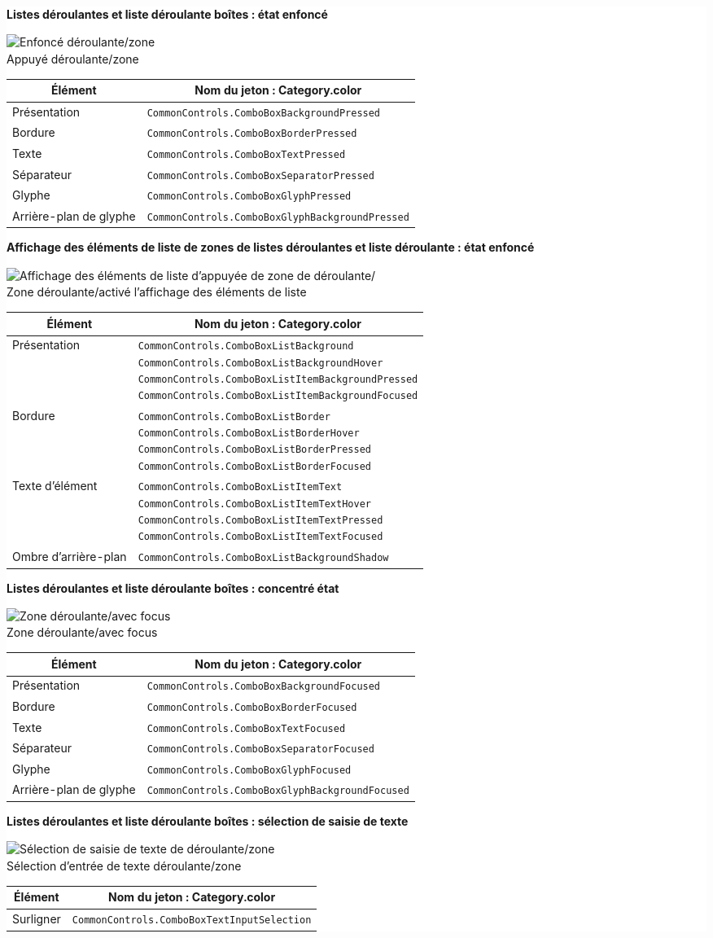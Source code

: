 **Listes déroulantes et liste déroulante boîtes : état enfoncé**

![Enfoncé déroulante/zone](../../extensibility/ux-guidelines/media/0303-171_dropdowncomboboxpressed.png "0303-171_DropDownComboBoxPressed")<br />Appuyé déroulante/zone

| Élément | Nom du jeton : Category.color |
| --- | --- |
| Présentation | `CommonControls.ComboBoxBackgroundPressed` |
| Bordure | `CommonControls.ComboBoxBorderPressed` |
| Texte | `CommonControls.ComboBoxTextPressed` |
| Séparateur | `CommonControls.ComboBoxSeparatorPressed` |
| Glyphe | `CommonControls.ComboBoxGlyphPressed` |
| Arrière-plan de glyphe | `CommonControls.ComboBoxGlyphBackgroundPressed` |

**Affichage des éléments de liste de zones de listes déroulantes et liste déroulante : état enfoncé**

 ![Affichage des éléments de liste d’appuyée de zone de déroulante/](../../extensibility/ux-guidelines/media/0303-174_dropdowncomboboxlistview.png "0303-174_DropDownComboBoxListView")<br />Zone déroulante/activé l’affichage des éléments de liste

| Élément | Nom du jeton : Category.color |
| --- | --- |
| Présentation | `CommonControls.ComboBoxListBackground`<br />`CommonControls.ComboBoxListBackgroundHover`<br />`CommonControls.ComboBoxListItemBackgroundPressed`<br />`CommonControls.ComboBoxListItemBackgroundFocused` |
| Bordure | `CommonControls.ComboBoxListBorder`<br />`CommonControls.ComboBoxListBorderHover`<br />`CommonControls.ComboBoxListBorderPressed`<br />`CommonControls.ComboBoxListBorderFocused` |
| Texte d’élément | `CommonControls.ComboBoxListItemText`<br /> `CommonControls.ComboBoxListItemTextHover`<br />`CommonControls.ComboBoxListItemTextPressed`<br />`CommonControls.ComboBoxListItemTextFocused` |
| Ombre d’arrière-plan | `CommonControls.ComboBoxListBackgroundShadow` |

**Listes déroulantes et liste déroulante boîtes : concentré état**

![Zone déroulante/avec focus](../../extensibility/ux-guidelines/media/0303-172_dropdowncomboboxfocused.png "0303-172_DropDownComboBoxFocused")<br />Zone déroulante/avec focus

| Élément | Nom du jeton : Category.color |
| --- | --- |
| Présentation | `CommonControls.ComboBoxBackgroundFocused` |
| Bordure | `CommonControls.ComboBoxBorderFocused` |
| Texte | `CommonControls.ComboBoxTextFocused` |
| Séparateur | `CommonControls.ComboBoxSeparatorFocused` |
| Glyphe | `CommonControls.ComboBoxGlyphFocused` |
| Arrière-plan de glyphe | `CommonControls.ComboBoxGlyphBackgroundFocused` |

**Listes déroulantes et liste déroulante boîtes : sélection de saisie de texte**

![Sélection de saisie de texte de déroulante/zone](../../extensibility/ux-guidelines/media/0303-173_dropdowncomboboxtextinput.png "0303-173_DropDownComboBoxTextInput")<br />Sélection d’entrée de texte déroulante/zone

| Élément | Nom du jeton : Category.color |
| --- | --- |
| Surligner | `CommonControls.ComboBoxTextInputSelection` |
